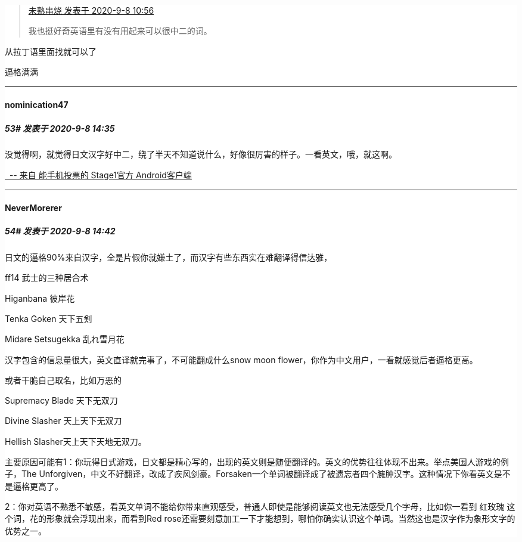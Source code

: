 <blockquote><a href="httphttps://bbs.saraba1st.com/2b/forum.php?mod=redirect&amp;goto=findpost&amp;pid=48672830&amp;ptid=1958758" target="_blank">未熟串烧 发表于 2020-9-8 10:56</a>

我也挺好奇英语里有没有用起来可以很中二的词。</blockquote>
从拉丁语里面找就可以了


逼格满满







-----

####  nominication47  
##### 53#       发表于 2020-9-8 14:35




没觉得啊，就觉得日文汉字好中二，绕了半天不知道说什么，好像很厉害的样子。一看英文，哦，就这啊。

[  -- 来自 能手机投票的 Stage1官方 Android客户端](https://www.coolapk.com/apk/140634)







-----

####  NeverMorerer  
##### 54#       发表于 2020-9-8 14:42




日文的逼格90%来自汉字，全是片假你就嫌土了，而汉字有些东西实在难翻译得信达雅，

ff14 武士的三种居合术

Higanbana 彼岸花

Tenka Goken 天下五剣

Midare Setsugekka 乱れ雪月花

汉字包含的信息量很大，英文直译就完事了，不可能翻成什么snow moon flower，你作为中文用户，一看就感觉后者逼格更高。

或者干脆自己取名，比如万恶的

Supremacy Blade 天下无双刀

Divine Slasher 天上天下无双刀

Hellish Slasher天上天下天地无双刀。

主要原因可能有1：你玩得日式游戏，日文都是精心写的，出现的英文则是随便翻译的。英文的优势往往体现不出来。举点美国人游戏的例子，The Unforgiven，中文不好翻译，改成了疾风剑豪。Forsaken一个单词被翻译成了被遗忘者四个臃肿汉字。这种情况下你看英文是不是逼格更高了。

2：你对英语不熟悉不敏感，看英文单词不能给你带来直观感受，普通人即使是能够阅读英文也无法感受几个字母，比如你一看到 红玫瑰 这个词，花的形象就会浮现出来，而看到Red rose还需要刻意加工一下才能想到，哪怕你确实认识这个单词。当然这也是汉字作为象形文字的优势之一。
